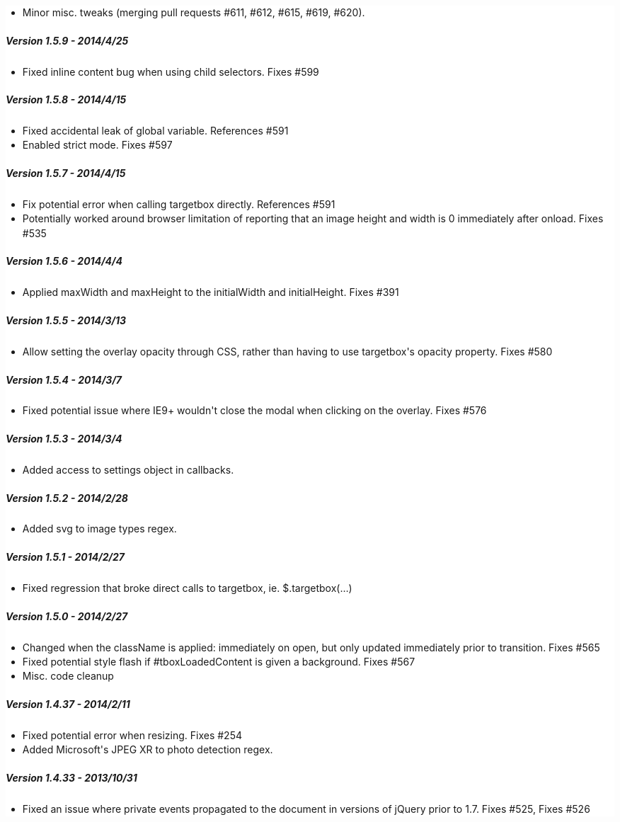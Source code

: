 * Minor misc. tweaks (merging pull requests #611, #612, #615, #619, #620).

##### Version 1.5.9 - 2014/4/25

* Fixed inline content bug when using child selectors.  Fixes #599

##### Version 1.5.8 - 2014/4/15

* Fixed accidental leak of global variable.  References #591
* Enabled strict mode. Fixes #597

##### Version 1.5.7 - 2014/4/15

* Fix potential error when calling targetbox directly. References #591
* Potentially worked around browser limitation of reporting that an image height and width is 0 immediately after onload.  Fixes #535

##### Version 1.5.6 - 2014/4/4

* Applied maxWidth and maxHeight to the initialWidth and initialHeight.  Fixes #391

##### Version 1.5.5 - 2014/3/13

* Allow setting the overlay opacity through CSS, rather than having to use targetbox's opacity property.  Fixes #580

##### Version 1.5.4 - 2014/3/7

* Fixed potential issue where IE9+ wouldn't close the modal when clicking on the overlay.  Fixes #576

##### Version 1.5.3 - 2014/3/4

* Added access to settings object in callbacks.

##### Version 1.5.2 - 2014/2/28

* Added svg to image types regex.

##### Version 1.5.1 - 2014/2/27

* Fixed regression that broke direct calls to targetbox, ie. $.targetbox(…)

##### Version 1.5.0 - 2014/2/27

* Changed when the className is applied: immediately on open, but only updated immediately prior to transition.  Fixes #565
* Fixed potential style flash if #tboxLoadedContent is given a background.  Fixes #567
* Misc. code cleanup

##### Version 1.4.37 - 2014/2/11

* Fixed potential error when resizing.  Fixes #254
* Added Microsoft's JPEG XR to photo detection regex.

##### Version 1.4.33 - 2013/10/31

* Fixed an issue where private events propagated to the document in versions of jQuery prior to 1.7.  Fixes #525, Fixes #526

